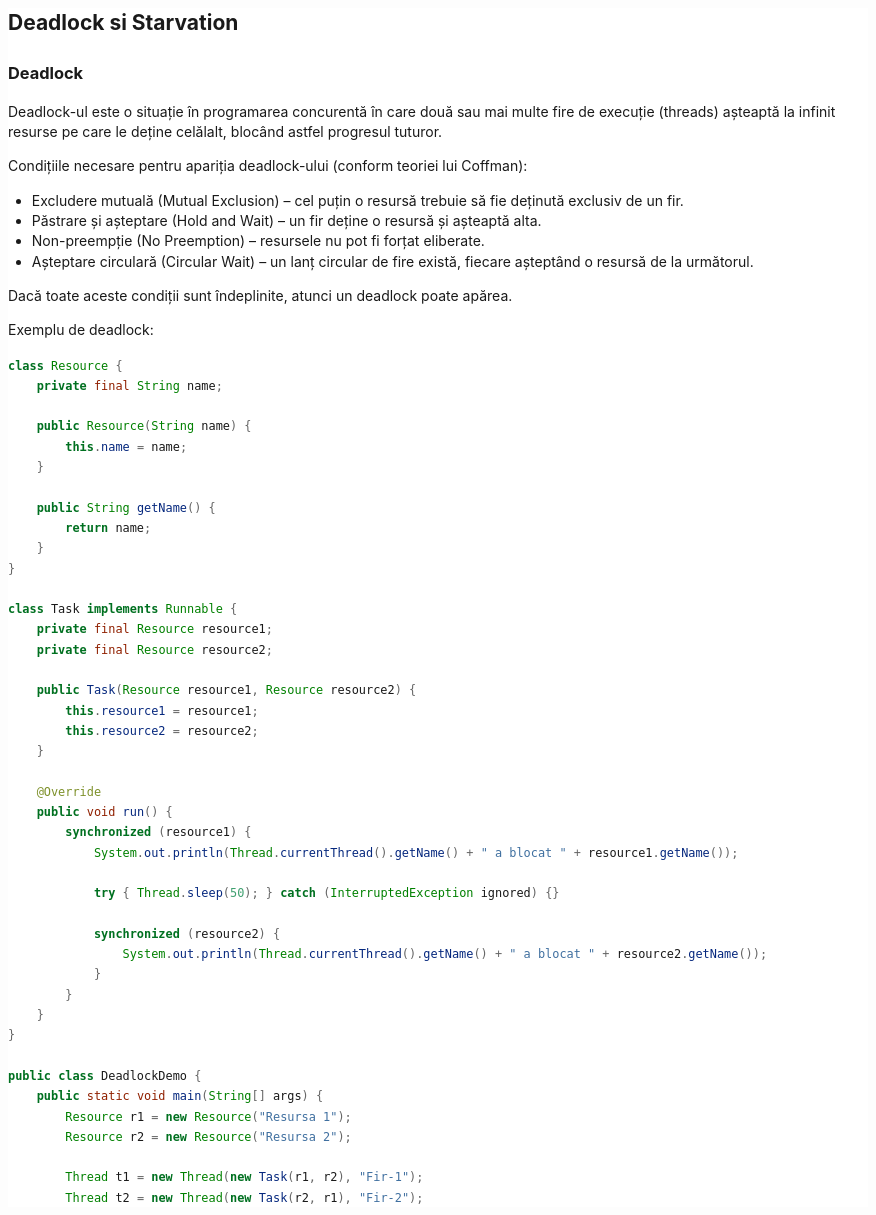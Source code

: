 ## Deadlock si Starvation

### Deadlock

Deadlock-ul este o situație în programarea concurentă în care două sau mai multe fire de execuție (threads) așteaptă la infinit resurse pe care le deține celălalt, blocând astfel progresul tuturor.

Condițiile necesare pentru apariția deadlock-ului (conform teoriei lui Coffman):
- Excludere mutuală (Mutual Exclusion) – cel puțin o resursă trebuie să fie deținută exclusiv de un fir.
- Păstrare și așteptare (Hold and Wait) – un fir deține o resursă și așteaptă alta.
- Non-preempție (No Preemption) – resursele nu pot fi forțat eliberate.
- Așteptare circulară (Circular Wait) – un lanț circular de fire există, fiecare așteptând o resursă de la următorul.

Dacă toate aceste condiții sunt îndeplinite, atunci un deadlock poate apărea.

Exemplu de deadlock:
```java
class Resource {
    private final String name;

    public Resource(String name) {
        this.name = name;
    }

    public String getName() {
        return name;
    }
}

class Task implements Runnable {
    private final Resource resource1;
    private final Resource resource2;

    public Task(Resource resource1, Resource resource2) {
        this.resource1 = resource1;
        this.resource2 = resource2;
    }

    @Override
    public void run() {
        synchronized (resource1) {
            System.out.println(Thread.currentThread().getName() + " a blocat " + resource1.getName());

            try { Thread.sleep(50); } catch (InterruptedException ignored) {}

            synchronized (resource2) {
                System.out.println(Thread.currentThread().getName() + " a blocat " + resource2.getName());
            }
        }
    }
}

public class DeadlockDemo {
    public static void main(String[] args) {
        Resource r1 = new Resource("Resursa 1");
        Resource r2 = new Resource("Resursa 2");

        Thread t1 = new Thread(new Task(r1, r2), "Fir-1");
        Thread t2 = new Thread(new Task(r2, r1), "Fir-2");

```